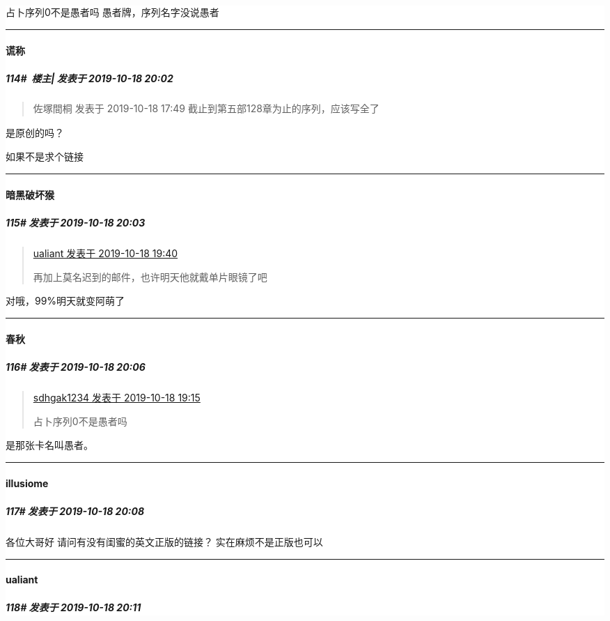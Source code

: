 占卜序列0不是愚者吗</blockquote>
愚者牌，序列名字没说愚者


-----

####  谎称  
##### 114#         楼主| 发表于 2019-10-18 20:02


<blockquote>佐塚間桐 发表于 2019-10-18 17:49
截止到第五部128章为止的序列，应该写全了</blockquote>
是原创的吗？


如果不是求个链接


-----

####  暗黑破坏猴  
##### 115#       发表于 2019-10-18 20:03


<blockquote><a href="httphttps://bbs.saraba1st.com/2b/forum.php?mod=redirect&amp;goto=findpost&amp;pid=45244400&amp;ptid=1860016" target="_blank">ualiant 发表于 2019-10-18 19:40</a>

再加上莫名迟到的邮件，也许明天他就戴单片眼镜了吧</blockquote>
对哦，99%明天就变阿萌了


-----

####  春秋  
##### 116#       发表于 2019-10-18 20:06


<blockquote><a href="httphttps://bbs.saraba1st.com/2b/forum.php?mod=redirect&amp;goto=findpost&amp;pid=45244223&amp;ptid=1860016" target="_blank">sdhgak1234 发表于 2019-10-18 19:15</a>

占卜序列0不是愚者吗</blockquote>
是那张卡名叫愚者。


-----

####  illusiome  
##### 117#       发表于 2019-10-18 20:08


各位大哥好
请问有没有闺蜜的英文正版的链接？
实在麻烦不是正版也可以


-----

####  ualiant  
##### 118#       发表于 2019-10-18 20:11
